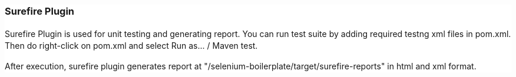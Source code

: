 ### Surefire Plugin
Surefire Plugin is used for unit testing and generating report. You can run test suite by adding required testng xml files in pom.xml. Then do right-click on pom.xml and select Run as... / Maven test.

After execution, surefire plugin generates report at "/selenium-boilerplate/target/surefire-reports" in html and xml format.